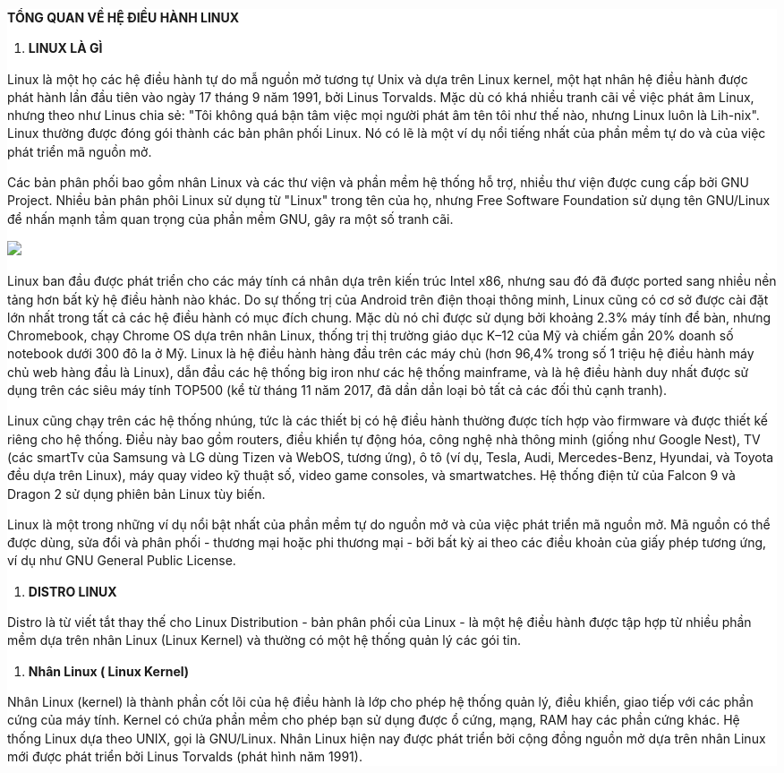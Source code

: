 **TỔNG QUAN VỀ HỆ ĐIỀU HÀNH LINUX**

1. **LINUX LÀ GÌ**

Linux là một họ các hệ điều hành tự do mẫ nguồn mở tương tự Unix và dựa trên Linux kernel, một hạt nhân hệ điều hành được phát hành lần đầu tiên vào ngày 17 tháng 9 năm 1991, bởi Linus Torvalds. Mặc dù có khá nhiều tranh cãi về việc phát âm Linux, nhưng theo như Linus chia sẻ: "Tôi không quá bận tâm việc mọi người phát âm tên tôi như thế nào, nhưng Linux luôn là Lih-nix". Linux thường được đóng gói thành các bản phân phối Linux. Nó có lẽ là một ví dụ nổi tiếng nhất của phần mềm tự do và của việc phát triển mã nguồn mở.

Các bản phân phối bao gồm nhân Linux và các thư viện và phần mềm hệ thống hỗ trợ, nhiều thư viện được cung cấp bởi GNU Project. Nhiều bản phân phôi Linux sử dụng từ "Linux" trong tên của họ, nhưng Free Software Foundation sử dụng tên GNU/Linux để nhấn mạnh tầm quan trọng của phần mềm GNU, gây ra một số tranh cãi.

<img src="https://i.imgur.com/oEhNmMW.png">

Linux ban đầu được phát triển cho các máy tính cá nhân dựa trên kiến trúc Intel x86, nhưng sau đó đã được ported sang nhiều nền tảng hơn bất kỳ hệ điều hành nào khác. Do sự thống trị của Android trên điện thoại thông minh, Linux cũng có cơ sở được cài đặt lớn nhất trong tất cả các hệ điều hành có mục đích chung. Mặc dù nó chỉ được sử dụng bởi khoảng 2.3% máy tính để bàn, nhưng Chromebook, chạy Chrome OS dựa trên nhân Linux, thống trị thị trường giáo dục K–12 của Mỹ và chiếm gần 20% doanh số notebook dưới 300 đô la ở Mỹ. Linux là hệ điều hành hàng đầu trên các máy chủ (hơn 96,4% trong số 1 triệu hệ điều hành máy chủ web hàng đầu là Linux), dẫn đầu các hệ thống big iron như các hệ thống mainframe, và là hệ điều hành duy nhất được sử dụng trên các siêu máy tính TOP500 (kể từ tháng 11 năm 2017, đã dần dần loại bỏ tất cả các đối thủ cạnh tranh).

Linux cũng chạy trên các hệ thống nhúng, tức là các thiết bị có hệ điều hành thường được tích hợp vào firmware và được thiết kế riêng cho hệ thống. Điều này bao gồm routers, điều khiển tự động hóa, công nghệ nhà thông minh (giống như Google Nest), TV (các smartTv của Samsung và LG dùng Tizen và WebOS, tương ứng), ô tô (ví dụ, Tesla, Audi, Mercedes-Benz, Hyundai, và Toyota đều dựa trên Linux), máy quay video kỹ thuật số, video game consoles, và smartwatches. Hệ thống điện tử của Falcon 9 và Dragon 2 sử dụng phiên bản Linux tùy biến.

Linux là một trong những ví dụ nổi bật nhất của phần mềm tự do nguồn mở và của việc phát triển mã nguồn mở. Mã nguồn có thể được dùng, sửa đổi và phân phối - thương mại hoặc phi thương mại - bởi bất kỳ ai theo các điều khoản của giấy phép tương ứng, ví dụ như GNU General Public License. 

1. **DISTRO LINUX**

Distro là từ viết tắt thay thế cho Linux Distribution - bản phân phối của Linux - là một hệ điều hành được tập hợp từ nhiều phần mềm dựa trên nhân Linux (Linux Kernel) và thường có một hệ thống quản lý các gói tin.

1. **Nhân Linux ( Linux Kernel)**

Nhân Linux (kernel) là thành phần cốt lõi của hệ điều hành là lớp cho phép hệ thống quản lý, điều khiển, giao tiếp với các phần cứng của máy tính. Kernel có chứa phần mềm cho phép bạn sử dụng được ổ cứng, mạng, RAM hay các phần cứng khác. Hệ thống Linux dựa theo UNIX, gọi là GNU/Linux. Nhân Linux hiện nay được phát triển bởi cộng đồng nguồn mở dựa trên nhân Linux mới được phát triển bởi Linus Torvalds (phát hình năm 1991).
